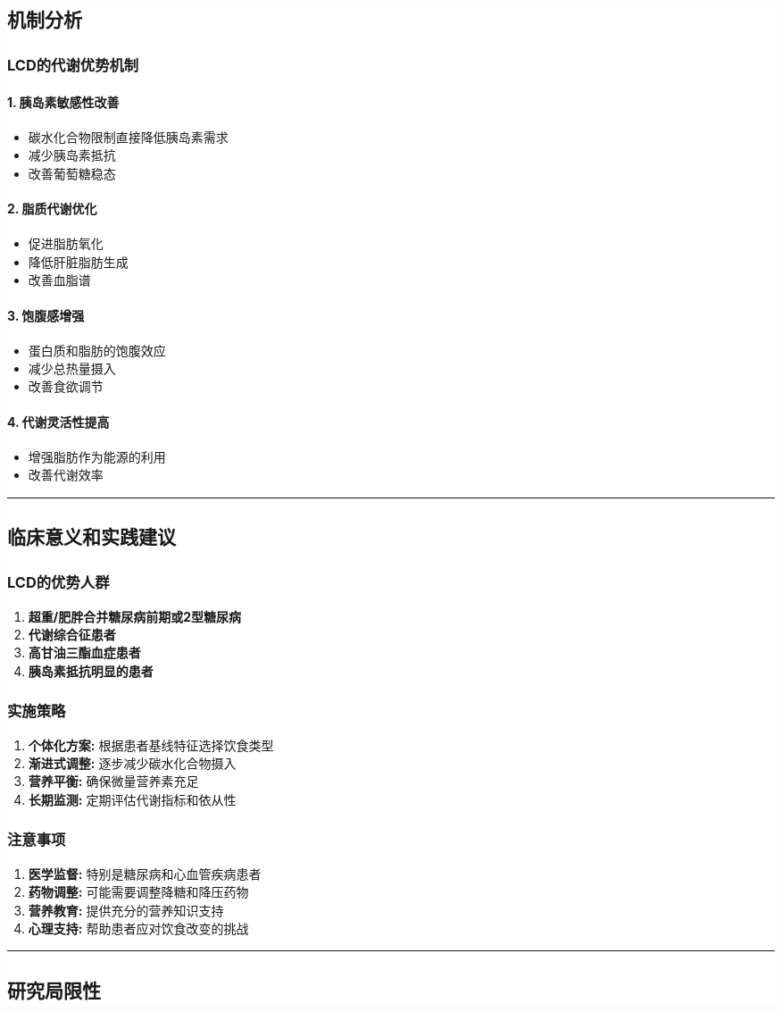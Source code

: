 
## 机制分析

### LCD的代谢优势机制

#### 1. 胰岛素敏感性改善
- 碳水化合物限制直接降低胰岛素需求
- 减少胰岛素抵抗
- 改善葡萄糖稳态

#### 2. 脂质代谢优化
- 促进脂肪氧化
- 降低肝脏脂肪生成
- 改善血脂谱

#### 3. 饱腹感增强
- 蛋白质和脂肪的饱腹效应
- 减少总热量摄入
- 改善食欲调节

#### 4. 代谢灵活性提高
- 增强脂肪作为能源的利用
- 改善代谢效率

---

## 临床意义和实践建议

### LCD的优势人群
1. **超重/肥胖合并糖尿病前期或2型糖尿病**
2. **代谢综合征患者**
3. **高甘油三酯血症患者**
4. **胰岛素抵抗明显的患者**

### 实施策略
1. **个体化方案:** 根据患者基线特征选择饮食类型
2. **渐进式调整:** 逐步减少碳水化合物摄入
3. **营养平衡:** 确保微量营养素充足
4. **长期监测:** 定期评估代谢指标和依从性

### 注意事项
1. **医学监督:** 特别是糖尿病和心血管疾病患者
2. **药物调整:** 可能需要调整降糖和降压药物
3. **营养教育:** 提供充分的营养知识支持
4. **心理支持:** 帮助患者应对饮食改变的挑战

---

## 研究局限性
